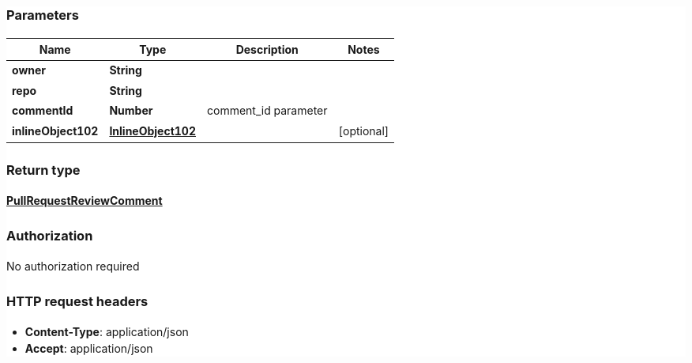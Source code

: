 ### Parameters


Name | Type | Description  | Notes
------------- | ------------- | ------------- | -------------
 **owner** | **String**|  | 
 **repo** | **String**|  | 
 **commentId** | **Number**| comment_id parameter | 
 **inlineObject102** | [**InlineObject102**](InlineObject102.md)|  | [optional] 

### Return type

[**PullRequestReviewComment**](PullRequestReviewComment.md)

### Authorization

No authorization required

### HTTP request headers

- **Content-Type**: application/json
- **Accept**: application/json

